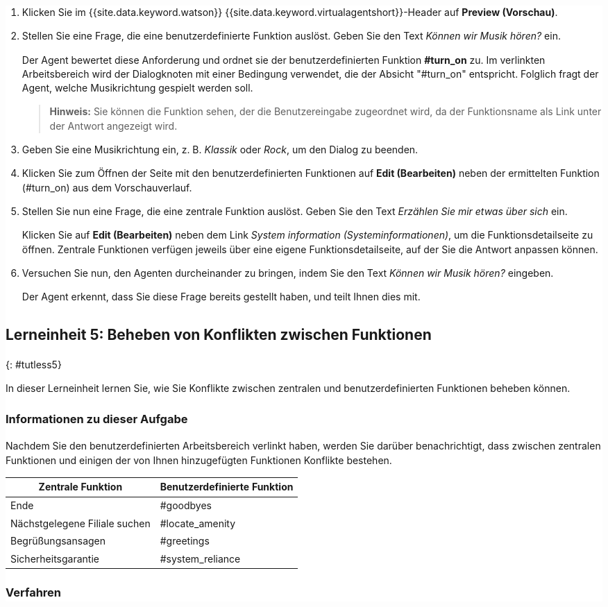 1.  Klicken Sie im {{site.data.keyword.watson}} {{site.data.keyword.virtualagentshort}}-Header auf **Preview (Vorschau)**.
1.  Stellen Sie eine Frage, die eine benutzerdefinierte Funktion auslöst. Geben Sie den Text *Können wir Musik hören?* ein.

    Der Agent bewertet diese Anforderung und ordnet sie der benutzerdefinierten Funktion **#turn_on** zu. Im verlinkten Arbeitsbereich wird der Dialogknoten mit einer Bedingung verwendet, die der Absicht "#turn_on" entspricht. Folglich fragt der Agent, welche Musikrichtung gespielt werden soll.

    > **Hinweis:** Sie können die Funktion sehen, der die Benutzereingabe zugeordnet wird, da der Funktionsname als Link unter der Antwort angezeigt wird.

1.  Geben Sie eine Musikrichtung ein, z. B. *Klassik* oder *Rock*, um den Dialog zu beenden.
1.  Klicken Sie zum Öffnen der Seite mit den benutzerdefinierten Funktionen auf **Edit (Bearbeiten)** neben der ermittelten Funktion
(#turn_on)
aus dem Vorschauverlauf.
1.  Stellen Sie nun eine Frage, die eine zentrale Funktion auslöst. Geben Sie den Text *Erzählen Sie mir etwas über sich* ein.

    Klicken Sie auf **Edit (Bearbeiten)** neben dem Link *System information (Systeminformationen)*, um die
Funktionsdetailseite zu
öffnen. Zentrale Funktionen verfügen jeweils über eine eigene Funktionsdetailseite, auf der Sie die Antwort anpassen können.

1.  Versuchen Sie nun, den Agenten durcheinander zu bringen, indem Sie den Text *Können wir Musik hören?* eingeben.

    Der Agent erkennt, dass Sie diese Frage bereits gestellt haben, und teilt Ihnen dies mit.

## Lerneinheit 5: Beheben von Konflikten zwischen Funktionen 
{: #tutless5}

In dieser Lerneinheit lernen Sie, wie Sie Konflikte zwischen zentralen und benutzerdefinierten Funktionen beheben können.

### Informationen zu dieser Aufgabe

Nachdem Sie den benutzerdefinierten Arbeitsbereich verlinkt haben, werden Sie darüber benachrichtigt, dass zwischen zentralen Funktionen und einigen der von Ihnen hinzugefügten Funktionen Konflikte bestehen.

| Zentrale Funktion    | Benutzerdefinierte Funktion |
|--------------------|-------------------|
| Ende             | #goodbyes         |
| Nächstgelegene Filiale suchen | #locate_amenity   |
| Begrüßungsansagen          | #greetings        |
| Sicherheitsgarantie | #system_reliance  |

### Verfahren
